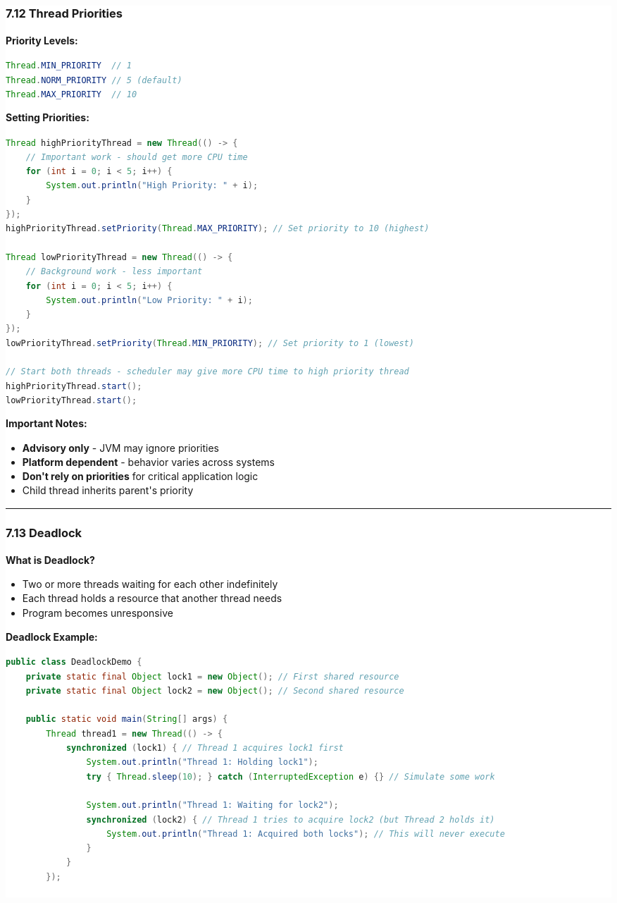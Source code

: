 ### 7.12 Thread Priorities

**Priority Levels:**
```java
Thread.MIN_PRIORITY  // 1
Thread.NORM_PRIORITY // 5 (default)
Thread.MAX_PRIORITY  // 10
```

**Setting Priorities:**
```java
Thread highPriorityThread = new Thread(() -> {
    // Important work - should get more CPU time
    for (int i = 0; i < 5; i++) {
        System.out.println("High Priority: " + i);
    }
});
highPriorityThread.setPriority(Thread.MAX_PRIORITY); // Set priority to 10 (highest)

Thread lowPriorityThread = new Thread(() -> {
    // Background work - less important
    for (int i = 0; i < 5; i++) {
        System.out.println("Low Priority: " + i);
    }
});
lowPriorityThread.setPriority(Thread.MIN_PRIORITY); // Set priority to 1 (lowest)

// Start both threads - scheduler may give more CPU time to high priority thread
highPriorityThread.start();
lowPriorityThread.start();
```

**Important Notes:**
- **Advisory only** - JVM may ignore priorities
- **Platform dependent** - behavior varies across systems
- **Don't rely on priorities** for critical application logic
- Child thread inherits parent's priority

---

### 7.13 Deadlock

**What is Deadlock?**
- Two or more threads waiting for each other indefinitely
- Each thread holds a resource that another thread needs
- Program becomes unresponsive

**Deadlock Example:**
```java
public class DeadlockDemo {
    private static final Object lock1 = new Object(); // First shared resource
    private static final Object lock2 = new Object(); // Second shared resource
    
    public static void main(String[] args) {
        Thread thread1 = new Thread(() -> {
            synchronized (lock1) { // Thread 1 acquires lock1 first
                System.out.println("Thread 1: Holding lock1");
                try { Thread.sleep(10); } catch (InterruptedException e) {} // Simulate some work
                
                System.out.println("Thread 1: Waiting for lock2");
                synchronized (lock2) { // Thread 1 tries to acquire lock2 (but Thread 2 holds it)
                    System.out.println("Thread 1: Acquired both locks"); // This will never execute
                }
            }
        });
        
```